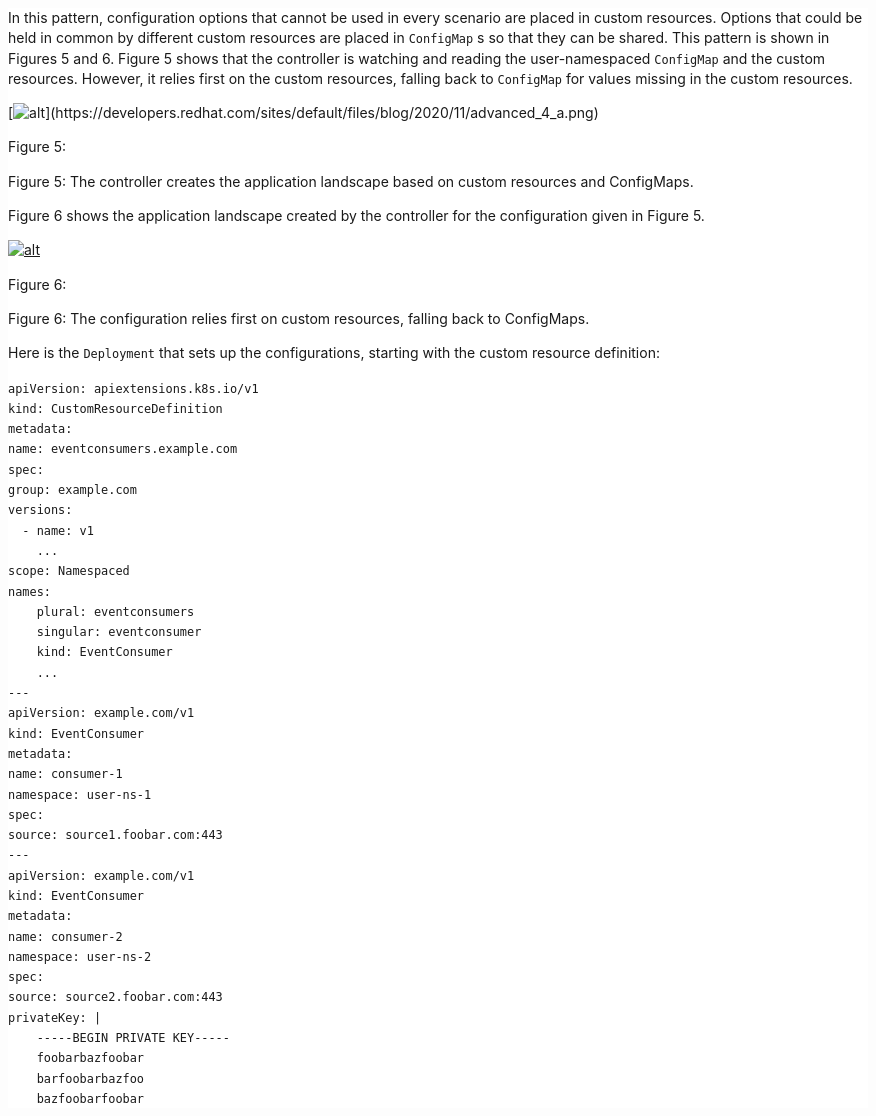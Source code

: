 In this pattern, configuration options that cannot be used in every scenario are placed in custom resources. Options that could be held in common by different custom resources are placed in `ConfigMap` s so that they can be shared. This pattern is shown in Figures 5 and 6. Figure 5 shows that the controller is watching and reading the user-namespaced `ConfigMap` and the custom resources. However, it relies first on the custom resources, falling back to `ConfigMap` for values missing in the custom resources.

[![alt](http://developers.redhat.com/sites/default/files/styles/article_floated/public/blog/2020/11/advanced_4_a.png?itok=oD14StZ_)](https://developers.redhat.com/sites/default/files/blog/2020/11/advanced_4_a.png)

Figure 5:


Figure 5: The controller creates the application landscape based on custom resources and ConfigMaps.

Figure 6 shows the application landscape created by the controller for the configuration given in Figure 5.

[![alt](http://developers.redhat.com/sites/default/files/styles/article_floated/public/blog/2020/11/advanced_4_b.png?itok=Ax6jgcYC)](https://developers.redhat.com/sites/default/files/blog/2020/11/advanced_4_b.png)

Figure 6:


Figure 6: The configuration relies first on custom resources, falling back to ConfigMaps.

Here is the `Deployment` that sets up the configurations, starting with the custom resource definition:

```
apiVersion: apiextensions.k8s.io/v1
kind: CustomResourceDefinition
metadata:
name: eventconsumers.example.com
spec:
group: example.com
versions:
  - name: v1
    ...
scope: Namespaced
names:
    plural: eventconsumers
    singular: eventconsumer
    kind: EventConsumer
    ...
---
apiVersion: example.com/v1
kind: EventConsumer
metadata:
name: consumer-1
namespace: user-ns-1
spec:
source: source1.foobar.com:443
---
apiVersion: example.com/v1
kind: EventConsumer
metadata:
name: consumer-2
namespace: user-ns-2
spec:
source: source2.foobar.com:443
privateKey: |
    -----BEGIN PRIVATE KEY-----
    foobarbazfoobar
    barfoobarbazfoo
    bazfoobarfoobar
```
